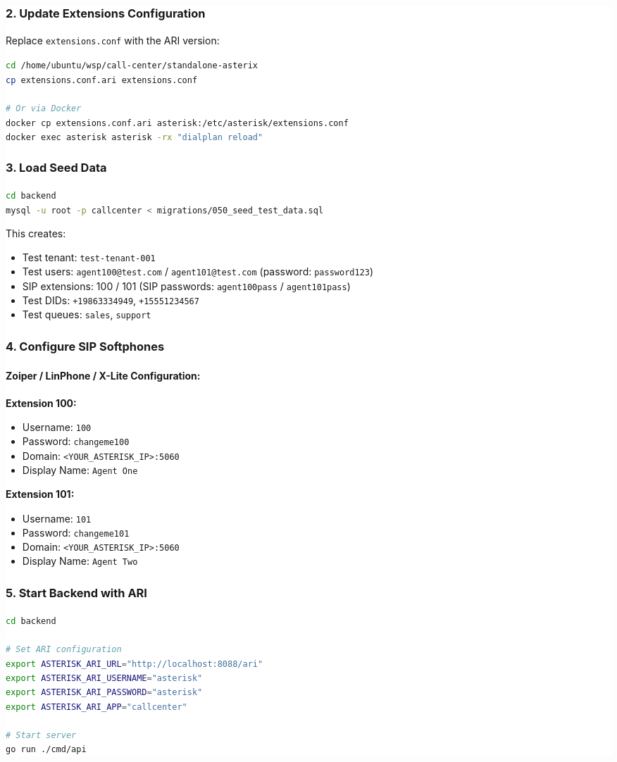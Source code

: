 ### 2. Update Extensions Configuration

Replace `extensions.conf` with the ARI version:

```bash
cd /home/ubuntu/wsp/call-center/standalone-asterix
cp extensions.conf.ari extensions.conf

# Or via Docker
docker cp extensions.conf.ari asterisk:/etc/asterisk/extensions.conf
docker exec asterisk asterisk -rx "dialplan reload"
```

### 3. Load Seed Data

```bash
cd backend
mysql -u root -p callcenter < migrations/050_seed_test_data.sql
```

This creates:
- Test tenant: `test-tenant-001`
- Test users: `agent100@test.com` / `agent101@test.com` (password: `password123`)
- SIP extensions: 100 / 101 (SIP passwords: `agent100pass` / `agent101pass`)
- Test DIDs: `+19863334949`, `+15551234567`
- Test queues: `sales`, `support`

### 4. Configure SIP Softphones

#### Zoiper / LinPhone / X-Lite Configuration:

**Extension 100:**
- Username: `100`
- Password: `changeme100`
- Domain: `<YOUR_ASTERISK_IP>:5060`
- Display Name: `Agent One`

**Extension 101:**
- Username: `101`
- Password: `changeme101`
- Domain: `<YOUR_ASTERISK_IP>:5060`
- Display Name: `Agent Two`

### 5. Start Backend with ARI

```bash
cd backend

# Set ARI configuration
export ASTERISK_ARI_URL="http://localhost:8088/ari"
export ASTERISK_ARI_USERNAME="asterisk"
export ASTERISK_ARI_PASSWORD="asterisk"
export ASTERISK_ARI_APP="callcenter"

# Start server
go run ./cmd/api
```
